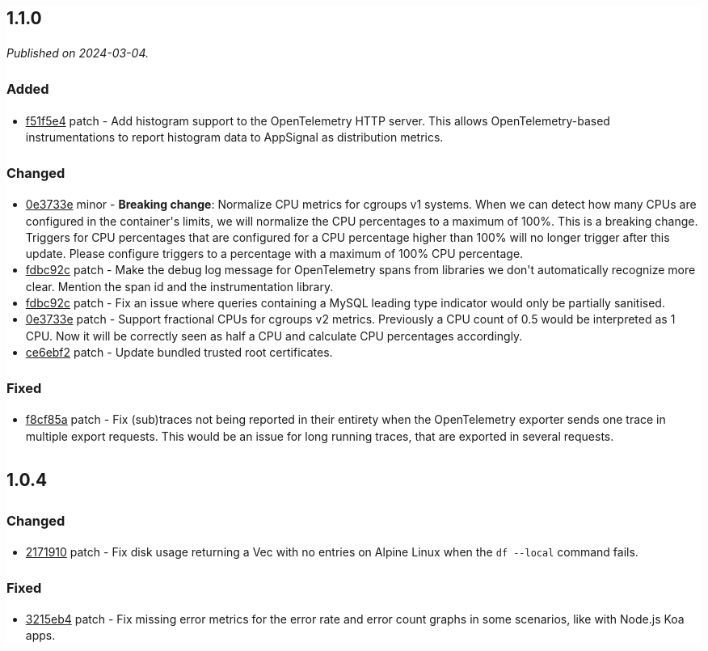 ## 1.1.0

_Published on 2024-03-04._

### Added

- [f51f5e4](https://github.com/appsignal/appsignal-python/commit/f51f5e40a814faf1f941dff65fbd7162fc39d5ec) patch - Add histogram support to the OpenTelemetry HTTP server. This allows OpenTelemetry-based instrumentations to report histogram data to AppSignal as distribution metrics.

### Changed

- [0e3733e](https://github.com/appsignal/appsignal-python/commit/0e3733eccac09bc8be4e66ef42f57d4c3561e252) minor - **Breaking change**: Normalize CPU metrics for cgroups v1 systems. When we can detect how many CPUs are configured in the container's limits, we will normalize the CPU percentages to a maximum of 100%. This is a breaking change. Triggers for CPU percentages that are configured for a CPU percentage higher than 100% will no longer trigger after this update. Please configure triggers to a percentage with a maximum of 100% CPU percentage.
- [fdbc92c](https://github.com/appsignal/appsignal-python/commit/fdbc92c1e39f763a21d60dd602170dc18a9ca27a) patch - Make the debug log message for OpenTelemetry spans from libraries we don't automatically recognize more clear. Mention the span id and the instrumentation library.
- [fdbc92c](https://github.com/appsignal/appsignal-python/commit/fdbc92c1e39f763a21d60dd602170dc18a9ca27a) patch - Fix an issue where queries containing a MySQL leading type indicator would only be partially sanitised.
- [0e3733e](https://github.com/appsignal/appsignal-python/commit/0e3733eccac09bc8be4e66ef42f57d4c3561e252) patch - Support fractional CPUs for cgroups v2 metrics. Previously a CPU count of 0.5 would be interpreted as 1 CPU. Now it will be correctly seen as half a CPU and calculate CPU percentages accordingly.
- [ce6ebf2](https://github.com/appsignal/appsignal-python/commit/ce6ebf211549c53b85adf3e19d2cf24fbc09c072) patch - Update bundled trusted root certificates.

### Fixed

- [f8cf85a](https://github.com/appsignal/appsignal-python/commit/f8cf85abf09a70fd919b0f836a4b47ad7fba1fa5) patch - Fix (sub)traces not being reported in their entirety when the OpenTelemetry exporter sends one trace in multiple export requests. This would be an issue for long running traces, that are exported in several requests.

## 1.0.4

### Changed

- [2171910](https://github.com/appsignal/appsignal-python/commit/21719106b8a20a44288758fbce09e67afd1ce308) patch - Fix disk usage returning a Vec with no entries on Alpine Linux when the `df --local` command fails.

### Fixed

- [3215eb4](https://github.com/appsignal/appsignal-python/commit/3215eb49dc76fd7ad3674842015426c0e2763443) patch - Fix missing error metrics for the error rate and error count graphs in some scenarios, like with Node.js Koa apps.
